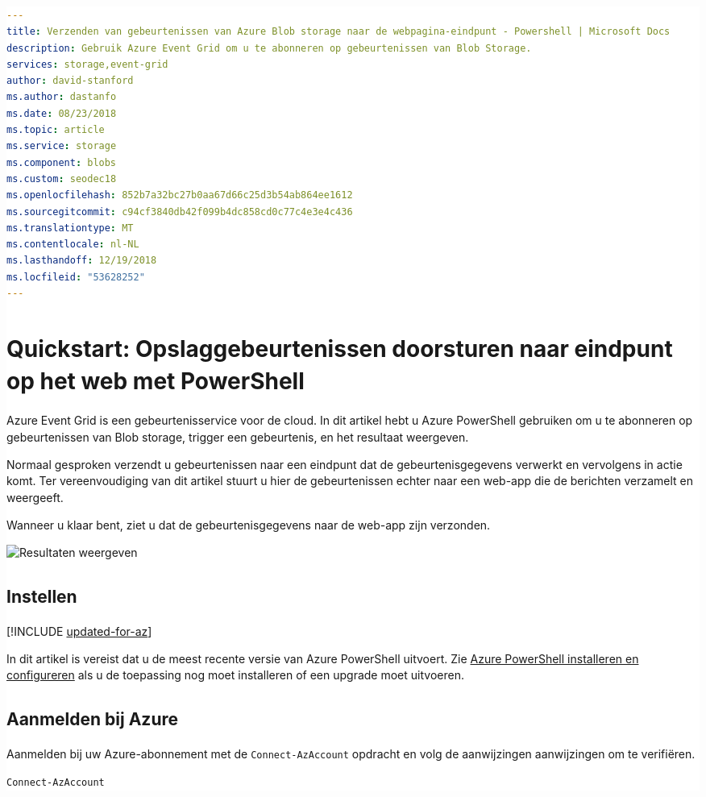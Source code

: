 ```yaml
---
title: Verzenden van gebeurtenissen van Azure Blob storage naar de webpagina-eindpunt - Powershell | Microsoft Docs
description: Gebruik Azure Event Grid om u te abonneren op gebeurtenissen van Blob Storage.
services: storage,event-grid
author: david-stanford
ms.author: dastanfo
ms.date: 08/23/2018
ms.topic: article
ms.service: storage
ms.component: blobs
ms.custom: seodec18
ms.openlocfilehash: 852b7a32bc27b0aa67d66c25d3b54ab864ee1612
ms.sourcegitcommit: c94cf3840db42f099b4dc858cd0c77c4e3e4c436
ms.translationtype: MT
ms.contentlocale: nl-NL
ms.lasthandoff: 12/19/2018
ms.locfileid: "53628252"
---
```

# <a name="quickstart-route-storage-events-to-web-endpoint-with-powershell"></a>Quickstart: Opslaggebeurtenissen doorsturen naar eindpunt op het web met PowerShell

Azure Event Grid is een gebeurtenisservice voor de cloud. In dit artikel hebt u Azure PowerShell gebruiken om u te abonneren op gebeurtenissen van Blob storage, trigger een gebeurtenis, en het resultaat weergeven. 

Normaal gesproken verzendt u gebeurtenissen naar een eindpunt dat de gebeurtenisgegevens verwerkt en vervolgens in actie komt. Ter vereenvoudiging van dit artikel stuurt u hier de gebeurtenissen echter naar een web-app die de berichten verzamelt en weergeeft.

Wanneer u klaar bent, ziet u dat de gebeurtenisgegevens naar de web-app zijn verzonden.

![Resultaten weergeven](./media/storage-blob-event-quickstart-powershell/view-results.png)

## <a name="setup"></a>Instellen

[!INCLUDE [updated-for-az](../../../includes/updated-for-az.md)]

In dit artikel is vereist dat u de meest recente versie van Azure PowerShell uitvoert. Zie [Azure PowerShell installeren en configureren](/powershell/azure/install-Az-ps) als u de toepassing nog moet installeren of een upgrade moet uitvoeren.

## <a name="sign-in-to-azure"></a>Aanmelden bij Azure

Aanmelden bij uw Azure-abonnement met de `Connect-AzAccount` opdracht en volg de aanwijzingen aanwijzingen om te verifiëren.

```powershell
Connect-AzAccount
```

